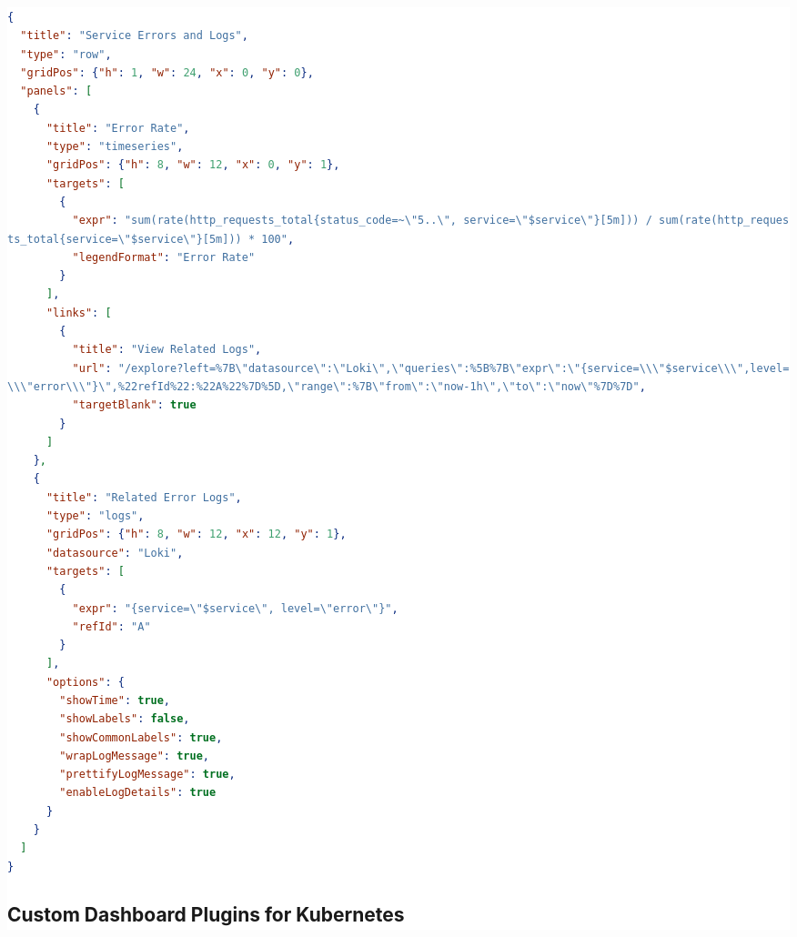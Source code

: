 ```json
{
  "title": "Service Errors and Logs",
  "type": "row",
  "gridPos": {"h": 1, "w": 24, "x": 0, "y": 0},
  "panels": [
    {
      "title": "Error Rate",
      "type": "timeseries",
      "gridPos": {"h": 8, "w": 12, "x": 0, "y": 1},
      "targets": [
        {
          "expr": "sum(rate(http_requests_total{status_code=~\"5..\", service=\"$service\"}[5m])) / sum(rate(http_requests_total{service=\"$service\"}[5m])) * 100",
          "legendFormat": "Error Rate"
        }
      ],
      "links": [
        {
          "title": "View Related Logs",
          "url": "/explore?left=%7B\"datasource\":\"Loki\",\"queries\":%5B%7B\"expr\":\"{service=\\\"$service\\\",level=\\\"error\\\"}\",%22refId%22:%22A%22%7D%5D,\"range\":%7B\"from\":\"now-1h\",\"to\":\"now\"%7D%7D",
          "targetBlank": true
        }
      ]
    },
    {
      "title": "Related Error Logs",
      "type": "logs",
      "gridPos": {"h": 8, "w": 12, "x": 12, "y": 1},
      "datasource": "Loki",
      "targets": [
        {
          "expr": "{service=\"$service\", level=\"error\"}",
          "refId": "A"
        }
      ],
      "options": {
        "showTime": true,
        "showLabels": false,
        "showCommonLabels": true,
        "wrapLogMessage": true,
        "prettifyLogMessage": true,
        "enableLogDetails": true
      }
    }
  ]
}
```

## Custom Dashboard Plugins for Kubernetes
